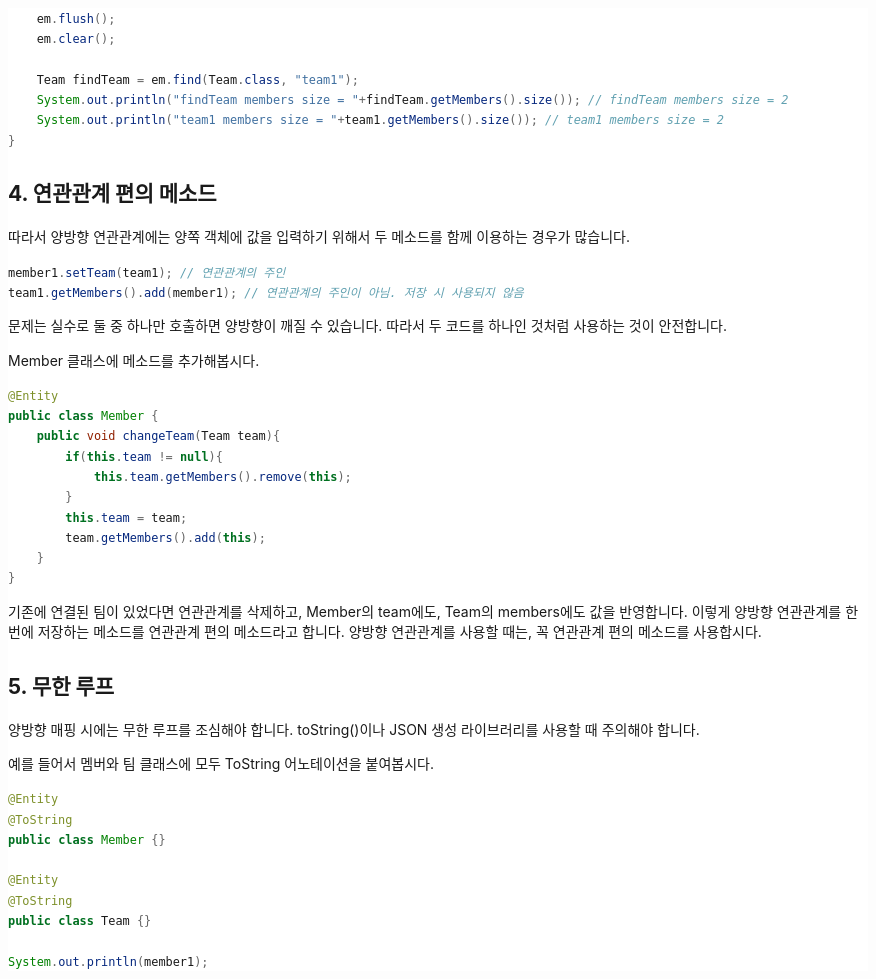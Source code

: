```java
    em.flush();
    em.clear();
 
    Team findTeam = em.find(Team.class, "team1");
    System.out.println("findTeam members size = "+findTeam.getMembers().size()); // findTeam members size = 2
    System.out.println("team1 members size = "+team1.getMembers().size()); // team1 members size = 2
}
```

 

## 4. 연관관계 편의 메소드

따라서 양방향 연관관계에는 양쪽 객체에 값을 입력하기 위해서 두 메소드를 함께 이용하는 경우가 많습니다. 

```java
member1.setTeam(team1); // 연관관계의 주인
team1.getMembers().add(member1); // 연관관계의 주인이 아님. 저장 시 사용되지 않음
```



문제는 실수로 둘 중 하나만 호출하면 양방향이 깨질 수 있습니다. 따라서 두 코드를 하나인 것처럼 사용하는 것이 안전합니다. 

Member 클래스에 메소드를 추가해봅시다. 

```java
@Entity
public class Member {
    public void changeTeam(Team team){
        if(this.team != null){
            this.team.getMembers().remove(this);
        }
        this.team = team;
        team.getMembers().add(this);
    }
}
```

 

기존에 연결된 팀이 있었다면 연관관계를 삭제하고, Member의 team에도, Team의 members에도 값을 반영합니다. 이렇게 양방향 연관관계를 한번에 저장하는 메소드를 연관관계 편의 메소드라고 합니다. 양방향 연관관계를 사용할 때는, 꼭 연관관계 편의 메소드를 사용합시다. 

 

## 5. 무한 루프

양방향 매핑 시에는 무한 루프를 조심해야 합니다. toString()이나 JSON 생성 라이브러리를 사용할 때 주의해야 합니다.

예를 들어서 멤버와 팀 클래스에 모두 ToString 어노테이션을 붙여봅시다.

```java
@Entity
@ToString
public class Member {}
 
@Entity
@ToString
public class Team {}
 
System.out.println(member1);
```
